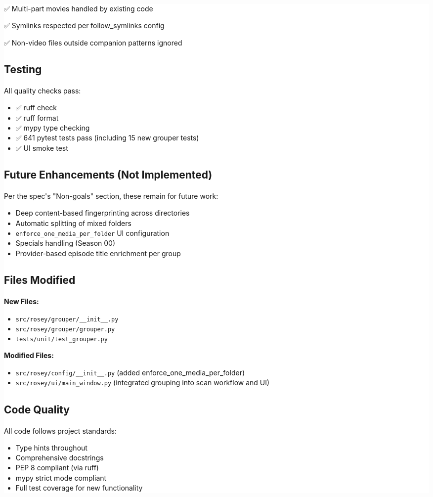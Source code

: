 ✅ Multi-part movies handled by existing code

✅ Symlinks respected per follow_symlinks config

✅ Non-video files outside companion patterns ignored

## Testing

All quality checks pass:
- ✅ ruff check
- ✅ ruff format
- ✅ mypy type checking
- ✅ 641 pytest tests pass (including 15 new grouper tests)
- ✅ UI smoke test

## Future Enhancements (Not Implemented)

Per the spec's "Non-goals" section, these remain for future work:
- Deep content-based fingerprinting across directories
- Automatic splitting of mixed folders
- `enforce_one_media_per_folder` UI configuration
- Specials handling (Season 00)
- Provider-based episode title enrichment per group

## Files Modified

**New Files:**
- `src/rosey/grouper/__init__.py`
- `src/rosey/grouper/grouper.py`
- `tests/unit/test_grouper.py`

**Modified Files:**
- `src/rosey/config/__init__.py` (added enforce_one_media_per_folder)
- `src/rosey/ui/main_window.py` (integrated grouping into scan workflow and UI)

## Code Quality

All code follows project standards:
- Type hints throughout
- Comprehensive docstrings
- PEP 8 compliant (via ruff)
- mypy strict mode compliant
- Full test coverage for new functionality
